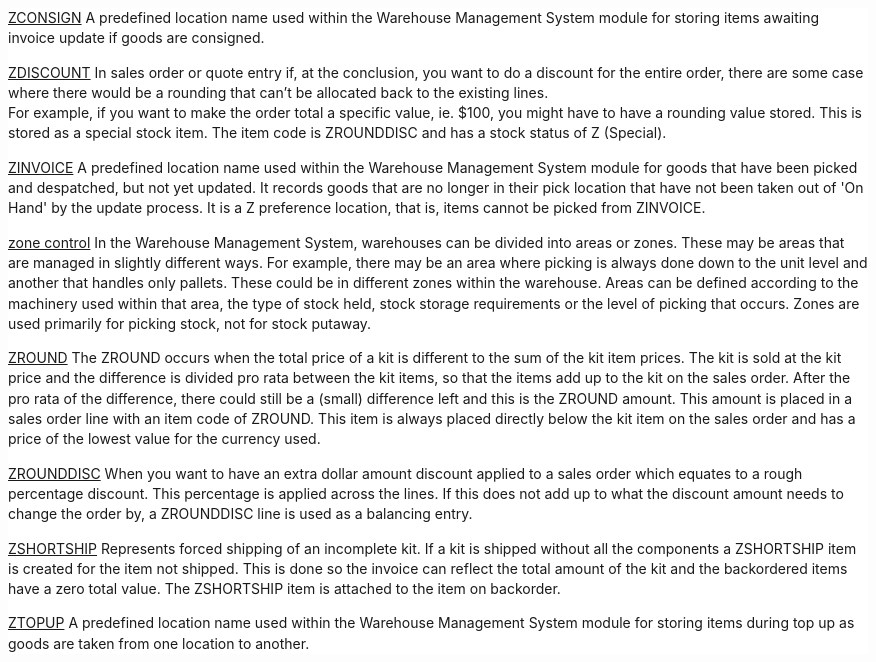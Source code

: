 [ZCONSIGN](javascript:void(0);)
                    A predefined location name used within the Warehouse Management System module for storing items awaiting invoice update if goods are consigned.

[ZDISCOUNT](javascript:void(0);)
                    In sales order or quote entry if, at the conclusion, you want to do a discount for the entire order, there are some case where there would be a rounding that can’t be allocated back to the existing lines.  
For example, if you want to make the order total a specific value, ie. $100, you might have to have a rounding value stored. This is stored as a special stock item. The item code is ZROUNDDISC and has a stock status of Z (Special).

[ZINVOICE](javascript:void(0);)
                    A predefined location name used within the Warehouse Management System module for goods that have been picked and despatched, but not yet updated. It records goods that are no longer in their pick location that have not been taken out of 'On Hand' by the update process. It is a Z preference location, that is, items cannot be picked from ZINVOICE.

[zone control](javascript:void(0);)
                    In the Warehouse Management System, warehouses can be divided into areas or zones. These may be areas that are managed in slightly different ways. For example, there may be an area where picking is always done down to the unit level and another that handles only pallets. These could be in different zones within the warehouse. Areas can be defined according to the machinery used within that area, the type of stock held, stock storage requirements or the level of picking that occurs. Zones are used primarily for picking stock, not for stock putaway.

[ZROUND](javascript:void(0);)
                    The ZROUND occurs when the total price of a kit is different to the sum of the kit item prices. The kit is sold at the kit price and the difference is divided pro rata between the kit items, so that the items add up to the kit on the sales order. After the pro rata of the difference, there could still be a (small) difference left and this is the ZROUND amount. This amount is placed in a sales order line with an item code of ZROUND. This item is always placed directly below the kit item on the sales order and has a price of the lowest value for the currency used.

[ZROUNDDISC](javascript:void(0);)
                    When you want to have an extra dollar amount discount applied to a sales order which equates to a rough percentage discount. This percentage is applied across the lines. If this does not add up to what the discount amount needs to change the order by, a ZROUNDDISC line is used as a balancing entry.

[ZSHORTSHIP](javascript:void(0);)
                    Represents forced shipping of an incomplete kit. If a kit is shipped without all the components a ZSHORTSHIP item is created for the item not shipped. This is done so the invoice can reflect the total amount of the kit and the backordered items have a zero total value. The ZSHORTSHIP item is attached to the item on backorder.

[ZTOPUP](javascript:void(0);)
                    A predefined location name used within the Warehouse Management System module for storing items during top up as goods are taken from one location to another.

